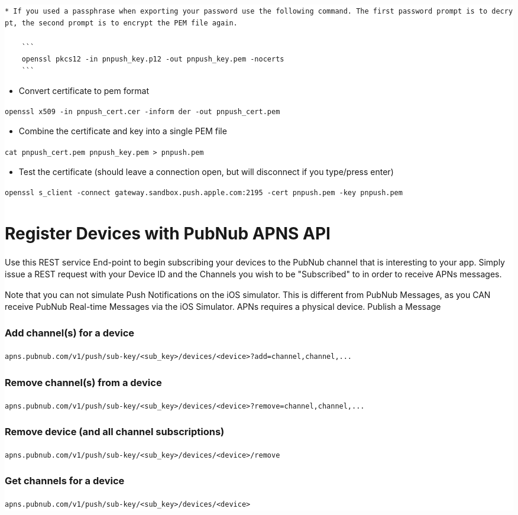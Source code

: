     * If you used a passphrase when exporting your password use the following command. The first password prompt is to decrypt, the second prompt is to encrypt the PEM file again.

        ```
        openssl pkcs12 -in pnpush_key.p12 -out pnpush_key.pem -nocerts
        ```

* Convert certificate to pem format
```
openssl x509 -in pnpush_cert.cer -inform der -out pnpush_cert.pem
```

* Combine the certificate and key into a single PEM file
```
cat pnpush_cert.pem pnpush_key.pem > pnpush.pem
```

* Test the certificate (should leave a connection open, but will disconnect if you type/press enter)
```
openssl s_client -connect gateway.sandbox.push.apple.com:2195 -cert pnpush.pem -key pnpush.pem
```

# Register Devices with PubNub APNS API

Use this REST service End-point to begin subscribing your devices to the PubNub channel that is interesting to your app. Simply issue a REST request with your Device ID and the Channels you wish to be "Subscribed" to in order to receive APNs messages.

Note that you can not simulate Push Notifications on the iOS simulator.  This is different from PubNub Messages, as you CAN receive PubNub Real-time Messages via the iOS Simulator.  APNs requires a physical device.
Publish a Message

### Add channel(s) for a device
```
apns.pubnub.com/v1/push/sub-key/<sub_key>/devices/<device>?add=channel,channel,...
```

### Remove channel(s) from a device
```
apns.pubnub.com/v1/push/sub-key/<sub_key>/devices/<device>?remove=channel,channel,...
```

### Remove device (and all channel subscriptions)
```
apns.pubnub.com/v1/push/sub-key/<sub_key>/devices/<device>/remove
```

### Get channels for a device
```
apns.pubnub.com/v1/push/sub-key/<sub_key>/devices/<device>
```

